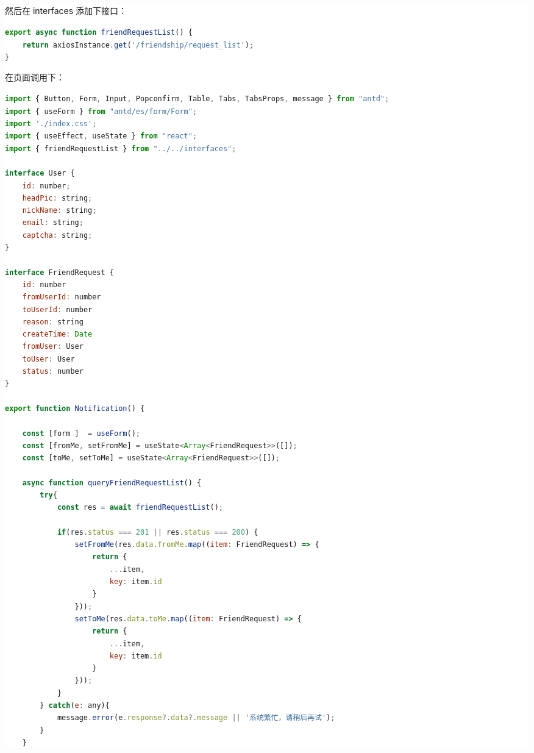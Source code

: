 
然后在 interfaces 添加下接口：

```javascript
export async function friendRequestList() {
    return axiosInstance.get('/friendship/request_list');
}
```

在页面调用下：

```javascript
import { Button, Form, Input, Popconfirm, Table, Tabs, TabsProps, message } from "antd";
import { useForm } from "antd/es/form/Form";
import './index.css';
import { useEffect, useState } from "react";
import { friendRequestList } from "../../interfaces";

interface User {
    id: number;
    headPic: string;
    nickName: string;
    email: string;
    captcha: string;
}

interface FriendRequest {
    id: number
    fromUserId: number
    toUserId: number
    reason: string
    createTime: Date
    fromUser: User
    toUser: User
    status: number
}

export function Notification() {

    const [form ]  = useForm();
    const [fromMe, setFromMe] = useState<Array<FriendRequest>>([]);
    const [toMe, setToMe] = useState<Array<FriendRequest>>([]);

    async function queryFriendRequestList() {
        try{
            const res = await friendRequestList();

            if(res.status === 201 || res.status === 200) {
                setFromMe(res.data.fromMe.map((item: FriendRequest) => {
                    return {
                        ...item,
                        key: item.id
                    }
                }));
                setToMe(res.data.toMe.map((item: FriendRequest) => {
                    return {
                        ...item,
                        key: item.id
                    }
                }));
            }
        } catch(e: any){
            message.error(e.response?.data?.message || '系统繁忙，请稍后再试');
        }
    }

```